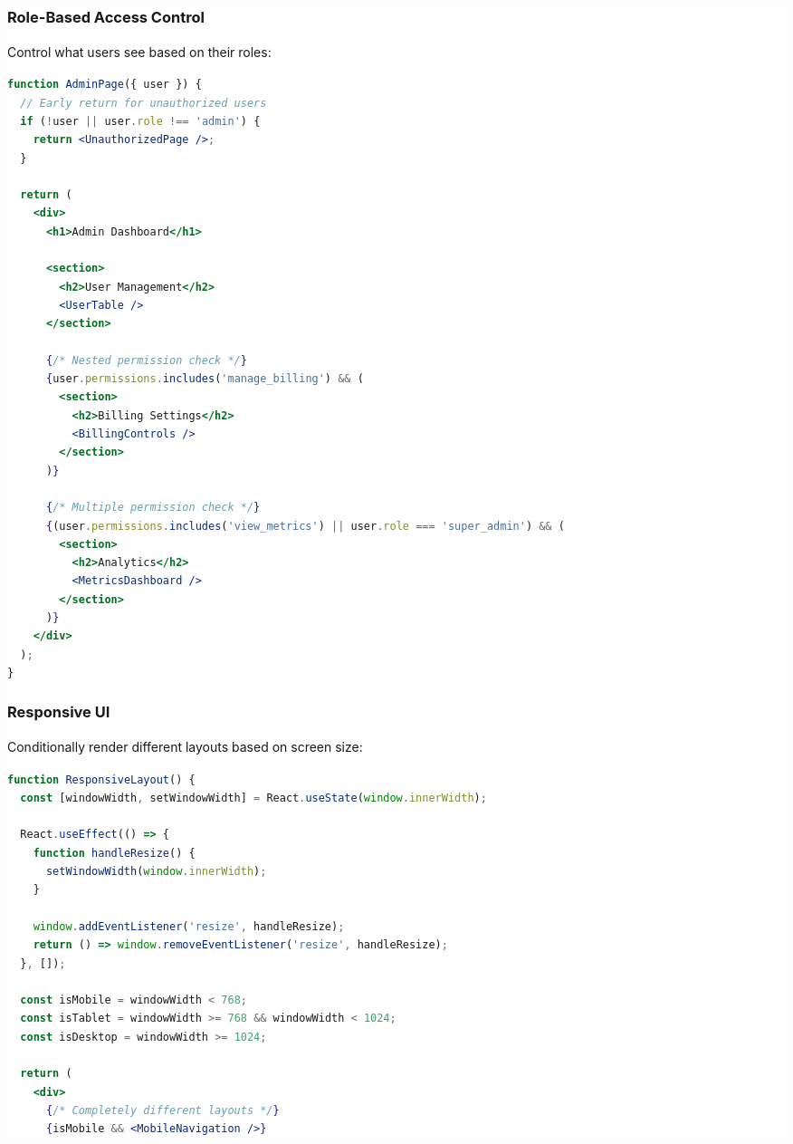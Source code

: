 ### Role-Based Access Control

Control what users see based on their roles:

```jsx
function AdminPage({ user }) {
  // Early return for unauthorized users
  if (!user || user.role !== 'admin') {
    return <UnauthorizedPage />;
  }
  
  return (
    <div>
      <h1>Admin Dashboard</h1>
      
      <section>
        <h2>User Management</h2>
        <UserTable />
      </section>
      
      {/* Nested permission check */}
      {user.permissions.includes('manage_billing') && (
        <section>
          <h2>Billing Settings</h2>
          <BillingControls />
        </section>
      )}
      
      {/* Multiple permission check */}
      {(user.permissions.includes('view_metrics') || user.role === 'super_admin') && (
        <section>
          <h2>Analytics</h2>
          <MetricsDashboard />
        </section>
      )}
    </div>
  );
}
```

### Responsive UI

Conditionally render different layouts based on screen size:

```jsx
function ResponsiveLayout() {
  const [windowWidth, setWindowWidth] = React.useState(window.innerWidth);
  
  React.useEffect(() => {
    function handleResize() {
      setWindowWidth(window.innerWidth);
    }
    
    window.addEventListener('resize', handleResize);
    return () => window.removeEventListener('resize', handleResize);
  }, []);
  
  const isMobile = windowWidth < 768;
  const isTablet = windowWidth >= 768 && windowWidth < 1024;
  const isDesktop = windowWidth >= 1024;
  
  return (
    <div>
      {/* Completely different layouts */}
      {isMobile && <MobileNavigation />}
```